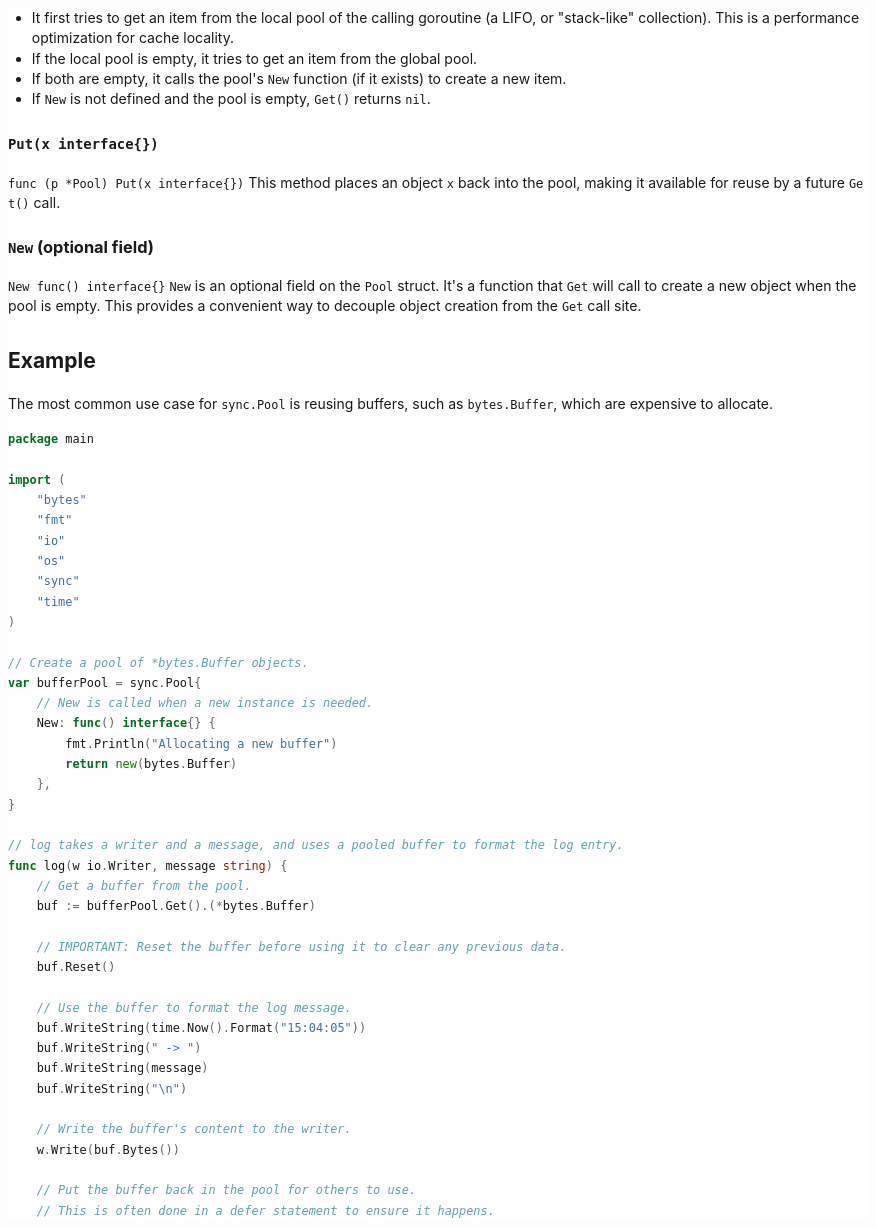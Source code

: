 - It first tries to get an item from the local pool of the calling goroutine (a LIFO, or "stack-like" collection). This is a performance optimization for cache locality.
- If the local pool is empty, it tries to get an item from the global pool.
- If both are empty, it calls the pool's `New` function (if it exists) to create a new item.
- If `New` is not defined and the pool is empty, `Get()` returns `nil`.

### `Put(x interface{})`

`func (p *Pool) Put(x interface{})`
This method places an object `x` back into the pool, making it available for reuse by a future `Get()` call.

### `New` (optional field)

`New func() interface{}`
`New` is an optional field on the `Pool` struct. It's a function that `Get` will call to create a new object when the pool is empty. This provides a convenient way to decouple object creation from the `Get` call site.

## Example

The most common use case for `sync.Pool` is reusing buffers, such as `bytes.Buffer`, which are expensive to allocate.

```go
package main

import (
	"bytes"
	"fmt"
	"io"
	"os"
	"sync"
	"time"
)

// Create a pool of *bytes.Buffer objects.
var bufferPool = sync.Pool{
	// New is called when a new instance is needed.
	New: func() interface{} {
		fmt.Println("Allocating a new buffer")
		return new(bytes.Buffer)
	},
}

// log takes a writer and a message, and uses a pooled buffer to format the log entry.
func log(w io.Writer, message string) {
	// Get a buffer from the pool.
	buf := bufferPool.Get().(*bytes.Buffer)

	// IMPORTANT: Reset the buffer before using it to clear any previous data.
	buf.Reset()

	// Use the buffer to format the log message.
	buf.WriteString(time.Now().Format("15:04:05"))
	buf.WriteString(" -> ")
	buf.WriteString(message)
	buf.WriteString("\n")

	// Write the buffer's content to the writer.
	w.Write(buf.Bytes())

	// Put the buffer back in the pool for others to use.
	// This is often done in a defer statement to ensure it happens.
```